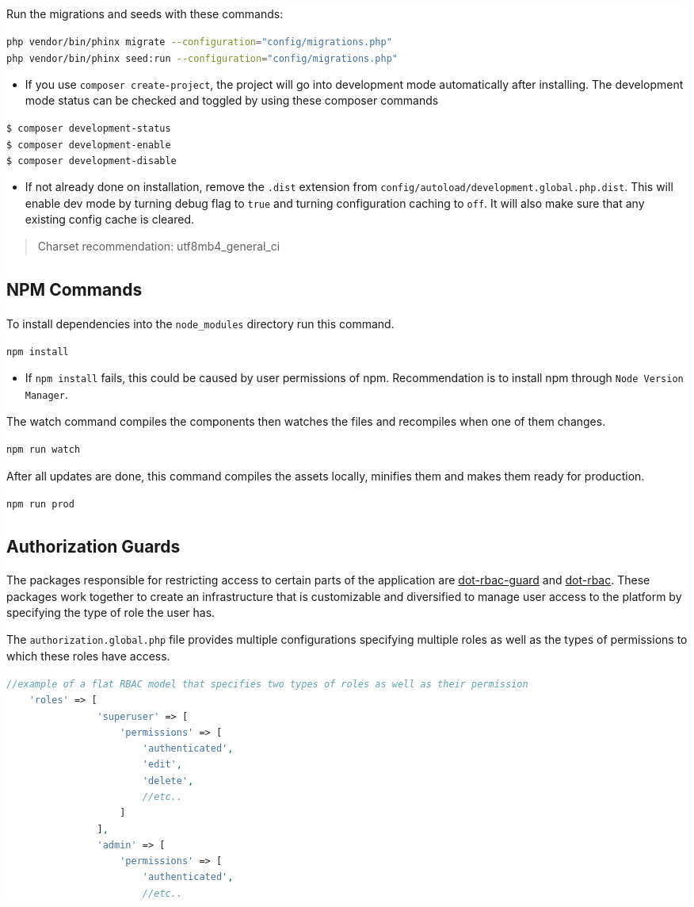 Run the migrations and seeds with these commands:

```bash
php vendor/bin/phinx migrate --configuration="config/migrations.php"
php vendor/bin/phinx seed:run --configuration="config/migrations.php"
```
- If you use `composer create-project`, the project will go into development mode automatically after installing. The development mode status can be checked and toggled by using these composer commands

```bash
$ composer development-status
$ composer development-enable
$ composer development-disable
```

- If not already done on installation, remove the `.dist` extension from `config/autoload/development.global.php.dist`.
This will enable dev mode by turning debug flag to `true` and turning configuration caching to `off`. It will also make sure that any existing config cache is cleared.

> Charset recommendation: utf8mb4_general_ci

## NPM Commands

To install dependencies into the `node_modules` directory run this command.
```bash
npm install
``` 
- If `npm install` fails, this could be caused by user permissions of npm. Recommendation is to install npm through `Node Version Manager`.

The watch command compiles the components then watches the files and recompiles when one of them changes.

```bash
npm run watch
```  

After all updates are done, this command compiles the assets locally, minifies them and makes them ready for production. 

```bash
npm run prod
```
## Authorization Guards
The packages responsible for restricting access to certain parts of the application are [dot-rbac-guard](https://github.com/dotkernel/dot-rbac-guard) and [dot-rbac](https://github.com/dotkernel/dot-rbac). These packages work together to create an infrastructure that is customizable and diversified to manage user access to the platform by specifying the type of role the user has.

The `authorization.global.php` file provides multiple configurations specifying multiple roles as well as the types of permissions to which these roles have access.

```php
//example of a flat RBAC model that specifies two types of roles as well as their permission
    'roles' => [
                'superuser' => [
                    'permissions' => [
                        'authenticated',
                        'edit',
                        'delete',
                        //etc..
                    ]
                ],
                'admin' => [
                    'permissions' => [
                        'authenticated',
                        //etc..
```